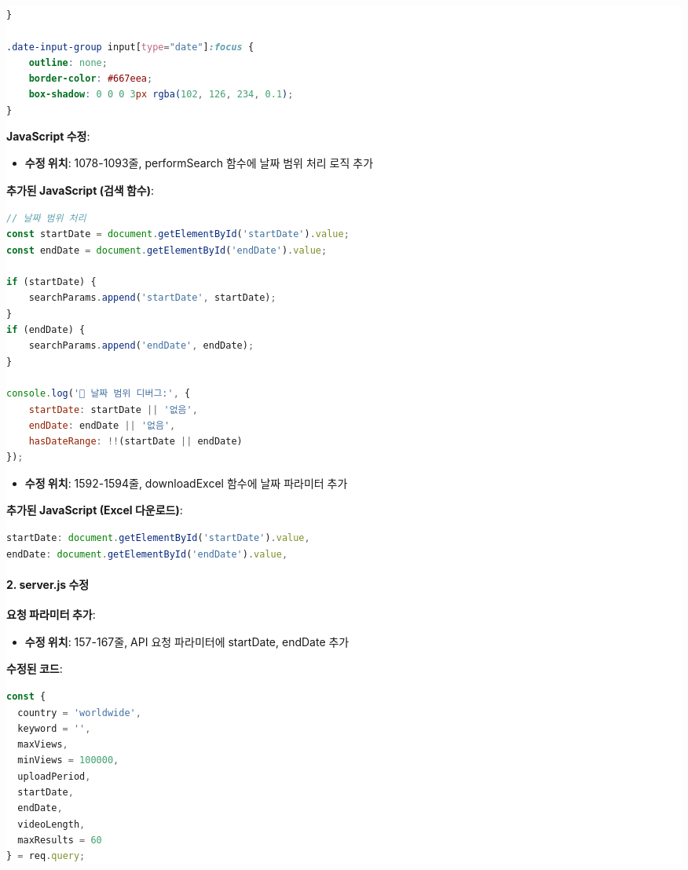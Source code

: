 ```css
}

.date-input-group input[type="date"]:focus {
    outline: none;
    border-color: #667eea;
    box-shadow: 0 0 0 3px rgba(102, 126, 234, 0.1);
}
```

**JavaScript 수정**:

- **수정 위치**: 1078-1093줄, performSearch 함수에 날짜 범위 처리 로직 추가

**추가된 JavaScript (검색 함수)**:

```javascript
// 날짜 범위 처리
const startDate = document.getElementById('startDate').value;
const endDate = document.getElementById('endDate').value;

if (startDate) {
    searchParams.append('startDate', startDate);
}
if (endDate) {
    searchParams.append('endDate', endDate);
}

console.log('📅 날짜 범위 디버그:', {
    startDate: startDate || '없음',
    endDate: endDate || '없음',
    hasDateRange: !!(startDate || endDate)
});
```

- **수정 위치**: 1592-1594줄, downloadExcel 함수에 날짜 파라미터 추가

**추가된 JavaScript (Excel 다운로드)**:

```javascript
startDate: document.getElementById('startDate').value,
endDate: document.getElementById('endDate').value,
```

#### 2. server.js 수정

**요청 파라미터 추가**:

- **수정 위치**: 157-167줄, API 요청 파라미터에 startDate, endDate 추가

**수정된 코드**:

```javascript
const {
  country = 'worldwide',
  keyword = '',
  maxViews,
  minViews = 100000,
  uploadPeriod,
  startDate,
  endDate,
  videoLength,
  maxResults = 60
} = req.query;
```
